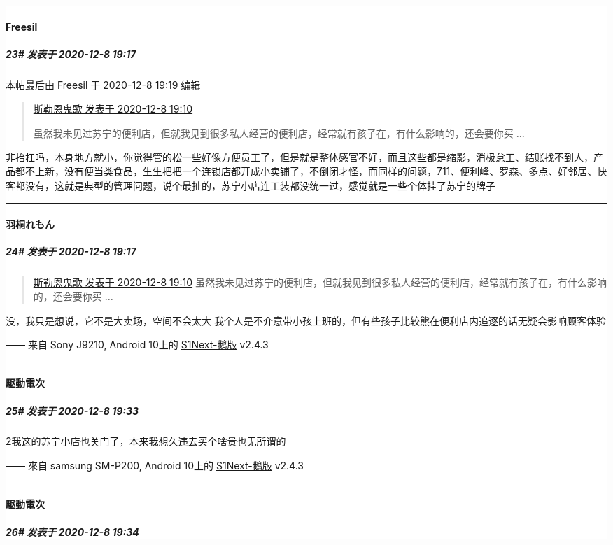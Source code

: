 
*****

####  Freesil  
##### 23#       发表于 2020-12-8 19:17



 本帖最后由 Freesil 于 2020-12-8 19:19 编辑 
<blockquote><a href="httphttps://bbs.saraba1st.com/2b/forum.php?mod=redirect&amp;goto=findpost&amp;pid=49652741&amp;ptid=1976401" target="_blank">斯勒恩鬼歌 发表于 2020-12-8 19:10</a>

虽然我未见过苏宁的便利店，但就我见到很多私人经营的便利店，经常就有孩子在，有什么影响的，还会要你买 ...</blockquote>

非抬杠吗，本身地方就小，你觉得管的松一些好像方便员工了，但是就是整体感官不好，而且这些都是缩影，消极怠工、结账找不到人，产品都不上新，没有便当类食品，生生把把一个连锁店都开成小卖铺了，不倒闭才怪，而同样的问题，711、便利峰、罗森、多点、好邻居、快客都没有，这就是典型的管理问题，说个最扯的，苏宁小店连工装都没统一过，感觉就是一些个体挂了苏宁的牌子







*****

####  羽桐れもん  
##### 24#       发表于 2020-12-8 19:17



<blockquote><a href="httphttps://bbs.saraba1st.com/2b/forum.php?mod=redirect&amp;goto=findpost&amp;pid=49652741&amp;ptid=1976401" target="_blank">斯勒恩鬼歌 发表于 2020-12-8 19:10</a>
虽然我未见过苏宁的便利店，但就我见到很多私人经营的便利店，经常就有孩子在，有什么影响的，还会要你买 ...</blockquote>
没，我只是想说，它不是大卖场，空间不会太大
我个人是不介意带小孩上班的，但有些孩子比较熊在便利店内追逐的话无疑会影响顾客体验

—— 来自 Sony J9210, Android 10上的 [S1Next-鹅版](https://github.com/ykrank/S1-Next/releases) v2.4.3







*****

####  駆動電次  
##### 25#       发表于 2020-12-8 19:33




2我这的苏宁小店也关门了，本来我想久违去买个啥贵也无所谓的

—— 來自 samsung SM-P200, Android 10上的 [S1Next-鵝版](https://github.com/ykrank/S1-Next/releases) v2.4.3







*****

####  駆動電次  
##### 26#       发表于 2020-12-8 19:34
